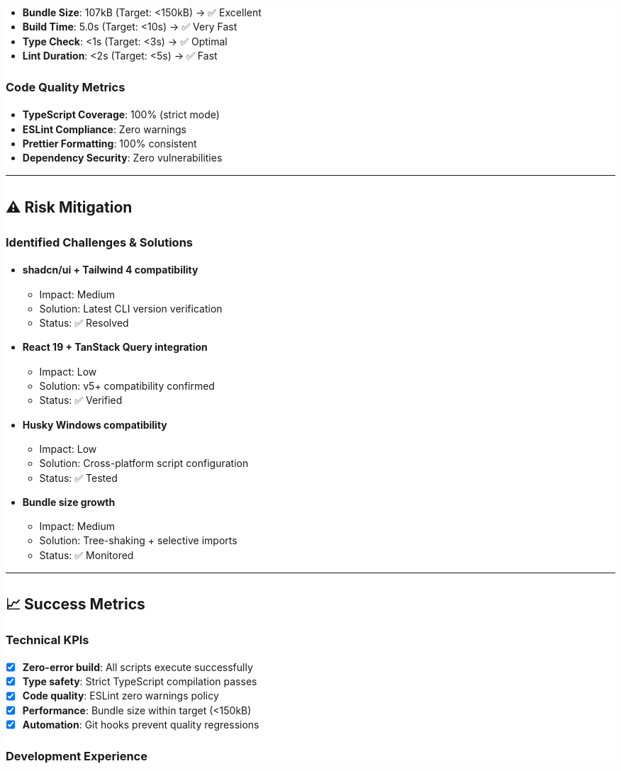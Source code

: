 - **Bundle Size**: 107kB (Target: <150kB) → ✅ Excellent
- **Build Time**: 5.0s (Target: <10s) → ✅ Very Fast
- **Type Check**: <1s (Target: <3s) → ✅ Optimal
- **Lint Duration**: <2s (Target: <5s) → ✅ Fast

### Code Quality Metrics

- **TypeScript Coverage**: 100% (strict mode)
- **ESLint Compliance**: Zero warnings
- **Prettier Formatting**: 100% consistent
- **Dependency Security**: Zero vulnerabilities

---

## ⚠️ Risk Mitigation

### Identified Challenges & Solutions

- **shadcn/ui + Tailwind 4 compatibility**

  - Impact: Medium
  - Solution: Latest CLI version verification
  - Status: ✅ Resolved

- **React 19 + TanStack Query integration**

  - Impact: Low
  - Solution: v5+ compatibility confirmed
  - Status: ✅ Verified

- **Husky Windows compatibility**

  - Impact: Low
  - Solution: Cross-platform script configuration
  - Status: ✅ Tested

- **Bundle size growth**
  - Impact: Medium
  - Solution: Tree-shaking + selective imports
  - Status: ✅ Monitored

---

## 📈 Success Metrics

### Technical KPIs

- [x] **Zero-error build**: All scripts execute successfully
- [x] **Type safety**: Strict TypeScript compilation passes
- [x] **Code quality**: ESLint zero warnings policy
- [x] **Performance**: Bundle size within target (<150kB)
- [x] **Automation**: Git hooks prevent quality regressions

### Development Experience

